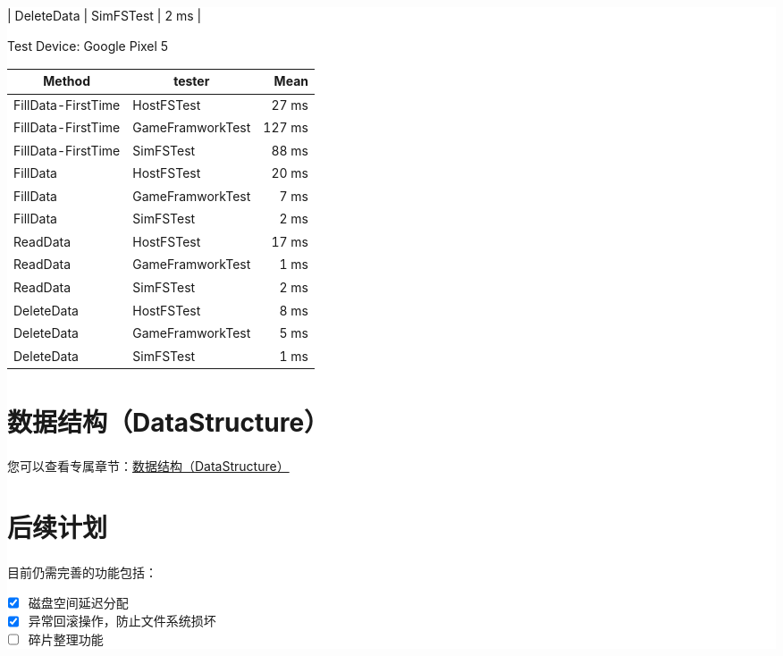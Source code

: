 | DeleteData           | SimFSTest        |           2 ms |


Test Device: Google Pixel 5

| Method               | tester           | Mean           |
|--------------------- |----------------- |---------------:|
| FillData-FirstTime   | HostFSTest       |          27 ms |
| FillData-FirstTime   | GameFramworkTest |         127 ms |
| FillData-FirstTime   | SimFSTest        |          88 ms |
| FillData             | HostFSTest       |          20 ms |
| FillData             | GameFramworkTest |           7 ms |
| FillData             | SimFSTest        |           2 ms |
| ReadData             | HostFSTest       |          17 ms |
| ReadData             | GameFramworkTest |           1 ms |
| ReadData             | SimFSTest        |           2 ms |
| DeleteData           | HostFSTest       |           8 ms |
| DeleteData           | GameFramworkTest |           5 ms |
| DeleteData           | SimFSTest        |           1 ms |

# 数据结构（DataStructure）

您可以查看专属章节：[数据结构（DataStructure）](DataStructure.md)

# 后续计划

目前仍需完善的功能包括：
- [x] 磁盘空间延迟分配
- [x] 异常回滚操作，防止文件系统损坏
- [ ] 碎片整理功能
